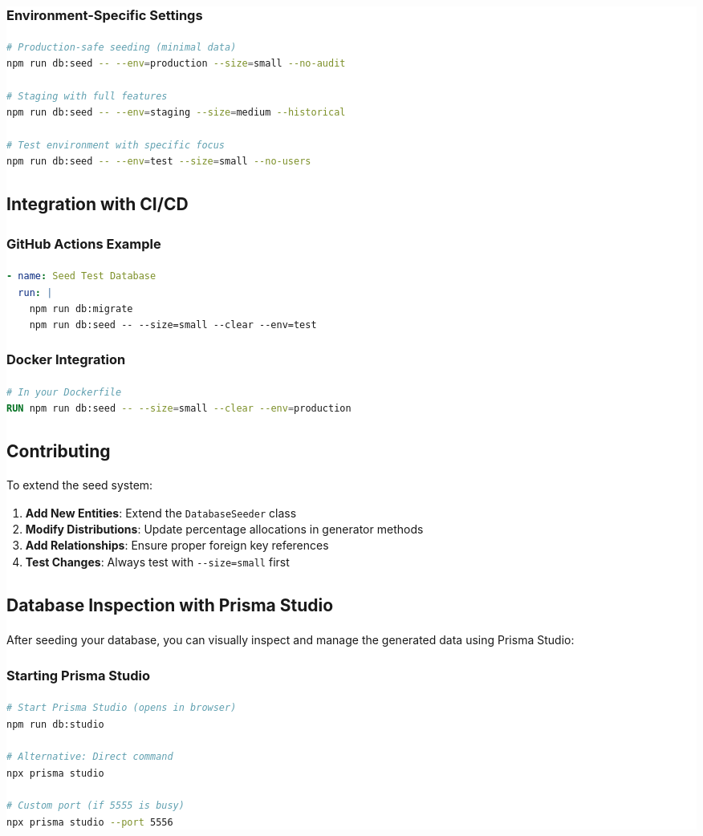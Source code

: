 ### Environment-Specific Settings

```bash
# Production-safe seeding (minimal data)
npm run db:seed -- --env=production --size=small --no-audit

# Staging with full features
npm run db:seed -- --env=staging --size=medium --historical

# Test environment with specific focus
npm run db:seed -- --env=test --size=small --no-users
```

## Integration with CI/CD

### GitHub Actions Example

```yaml
- name: Seed Test Database
  run: |
    npm run db:migrate
    npm run db:seed -- --size=small --clear --env=test
```

### Docker Integration

```dockerfile
# In your Dockerfile
RUN npm run db:seed -- --size=small --clear --env=production
```

## Contributing

To extend the seed system:

1. **Add New Entities**: Extend the `DatabaseSeeder` class
2. **Modify Distributions**: Update percentage allocations in generator methods
3. **Add Relationships**: Ensure proper foreign key references
4. **Test Changes**: Always test with `--size=small` first

## Database Inspection with Prisma Studio

After seeding your database, you can visually inspect and manage the generated data using Prisma Studio:

### Starting Prisma Studio

```bash
# Start Prisma Studio (opens in browser)
npm run db:studio

# Alternative: Direct command
npx prisma studio

# Custom port (if 5555 is busy)
npx prisma studio --port 5556
```
